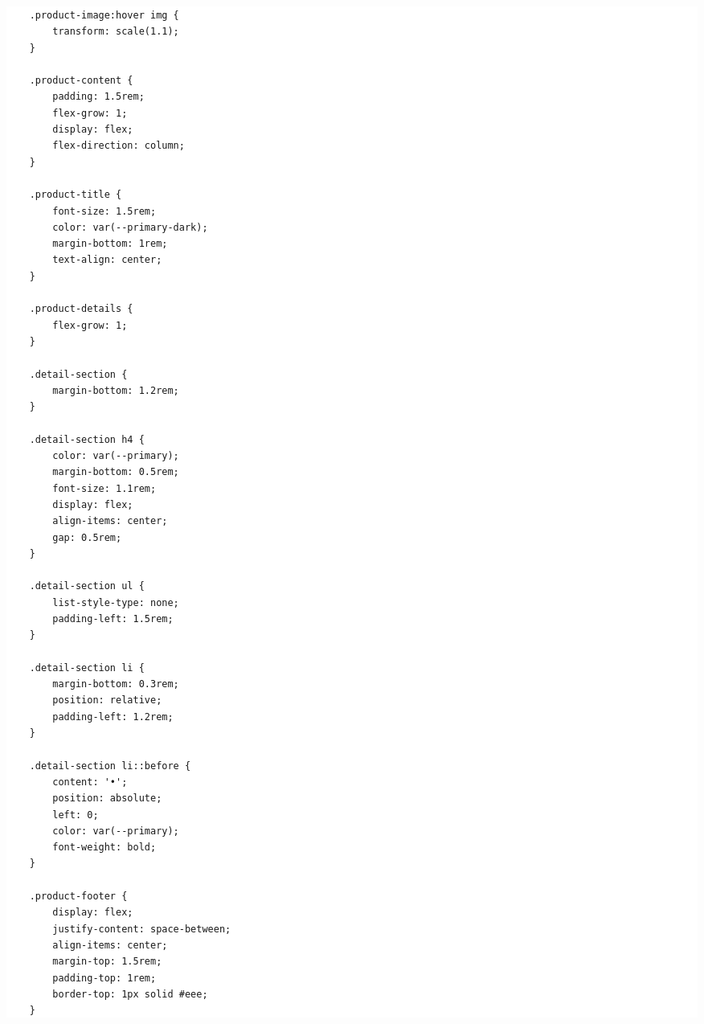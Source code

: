         .product-image:hover img {
            transform: scale(1.1);
        }

        .product-content {
            padding: 1.5rem;
            flex-grow: 1;
            display: flex;
            flex-direction: column;
        }

        .product-title {
            font-size: 1.5rem;
            color: var(--primary-dark);
            margin-bottom: 1rem;
            text-align: center;
        }

        .product-details {
            flex-grow: 1;
        }

        .detail-section {
            margin-bottom: 1.2rem;
        }

        .detail-section h4 {
            color: var(--primary);
            margin-bottom: 0.5rem;
            font-size: 1.1rem;
            display: flex;
            align-items: center;
            gap: 0.5rem;
        }

        .detail-section ul {
            list-style-type: none;
            padding-left: 1.5rem;
        }

        .detail-section li {
            margin-bottom: 0.3rem;
            position: relative;
            padding-left: 1.2rem;
        }

        .detail-section li::before {
            content: '•';
            position: absolute;
            left: 0;
            color: var(--primary);
            font-weight: bold;
        }

        .product-footer {
            display: flex;
            justify-content: space-between;
            align-items: center;
            margin-top: 1.5rem;
            padding-top: 1rem;
            border-top: 1px solid #eee;
        }
